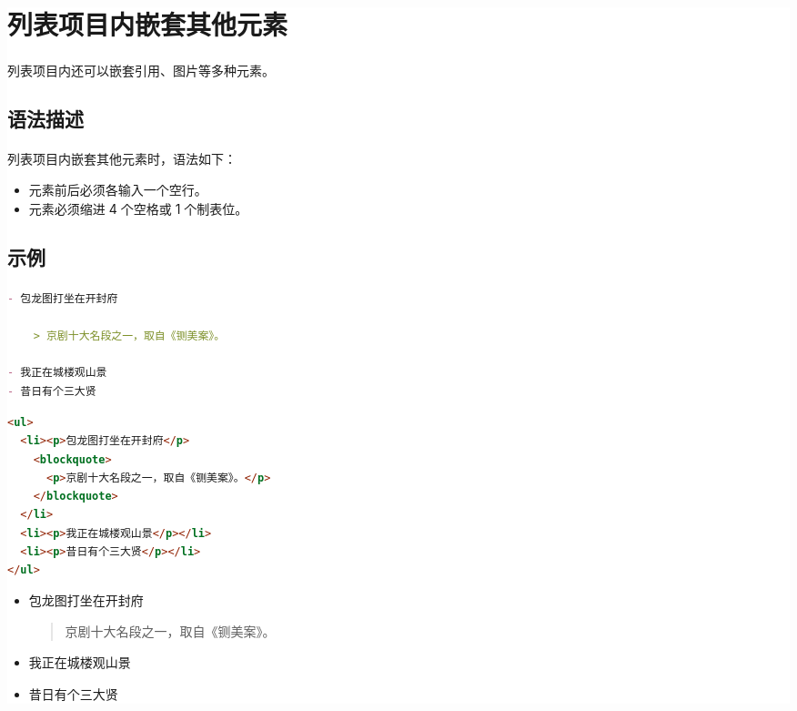 # 列表项目内嵌套其他元素

列表项目内还可以嵌套引用、图片等多种元素。

## 语法描述

列表项目内嵌套其他元素时，语法如下：

- 元素前后必须各输入一个空行。
- 元素必须缩进 4 个空格或 1 个制表位。

## 示例

```markdown
- 包龙图打坐在开封府

    > 京剧十大名段之一，取自《铡美案》。

- 我正在城楼观山景
- 昔日有个三大贤
```

```html
<ul>
  <li><p>包龙图打坐在开封府</p>
    <blockquote>
      <p>京剧十大名段之一，取自《铡美案》。</p>
    </blockquote>
  </li>
  <li><p>我正在城楼观山景</p></li>
  <li><p>昔日有个三大贤</p></li>
</ul>
```

<div class='exmp'>
  <div class='exmp-container'>
    <ul>
      <li><p>包龙图打坐在开封府</p>
        <blockquote>
          <p>京剧十大名段之一，取自《铡美案》。</p>
        </blockquote>
      </li>
      <li><p>我正在城楼观山景</p></li>
      <li><p>昔日有个三大贤</p></li>
    </ul>
  </div>
</div>
